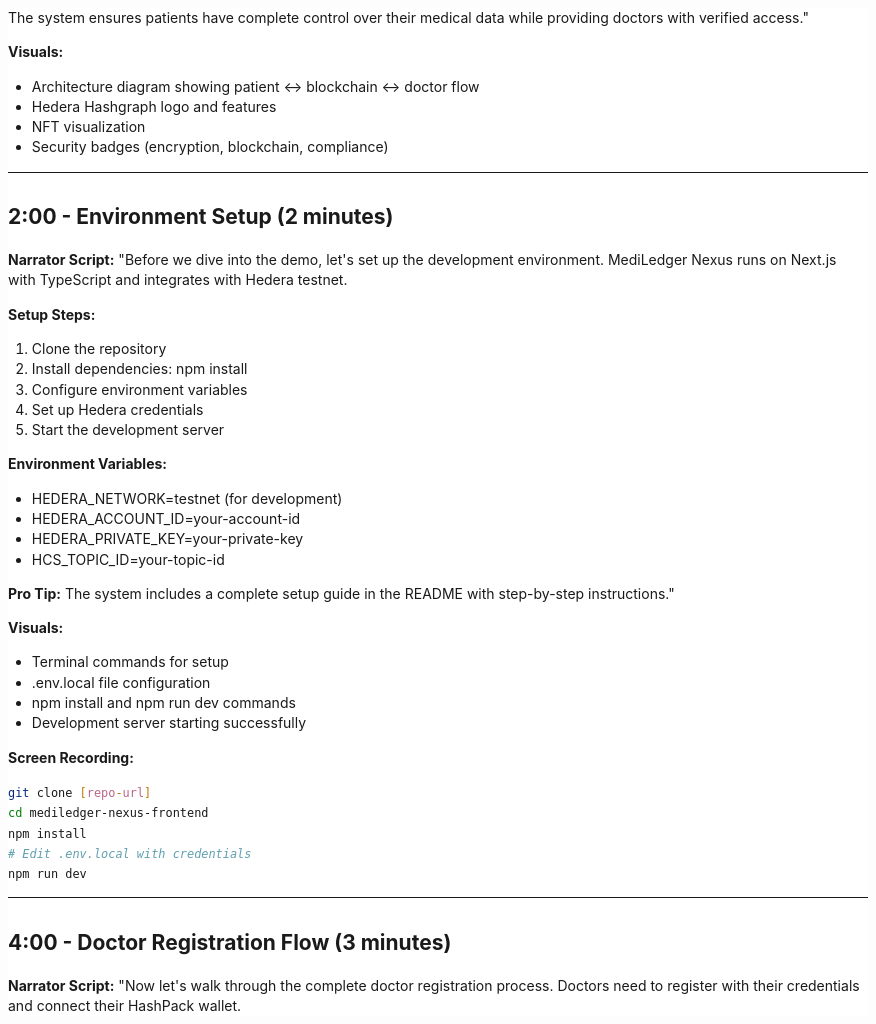 The system ensures patients have complete control over their medical data while providing doctors with verified access."

**Visuals:**
- Architecture diagram showing patient ↔ blockchain ↔ doctor flow
- Hedera Hashgraph logo and features
- NFT visualization
- Security badges (encryption, blockchain, compliance)

---

## **2:00 - Environment Setup (2 minutes)**

**Narrator Script:**
"Before we dive into the demo, let's set up the development environment. MediLedger Nexus runs on Next.js with TypeScript and integrates with Hedera testnet.

**Setup Steps:**
1. Clone the repository
2. Install dependencies: npm install
3. Configure environment variables
4. Set up Hedera credentials
5. Start the development server

**Environment Variables:**
- HEDERA_NETWORK=testnet (for development)
- HEDERA_ACCOUNT_ID=your-account-id
- HEDERA_PRIVATE_KEY=your-private-key
- HCS_TOPIC_ID=your-topic-id

**Pro Tip:** The system includes a complete setup guide in the README with step-by-step instructions."

**Visuals:**
- Terminal commands for setup
- .env.local file configuration
- npm install and npm run dev commands
- Development server starting successfully

**Screen Recording:**
```bash
git clone [repo-url]
cd mediledger-nexus-frontend
npm install
# Edit .env.local with credentials
npm run dev
```

---

## **4:00 - Doctor Registration Flow (3 minutes)**

**Narrator Script:**
"Now let's walk through the complete doctor registration process. Doctors need to register with their credentials and connect their HashPack wallet.
